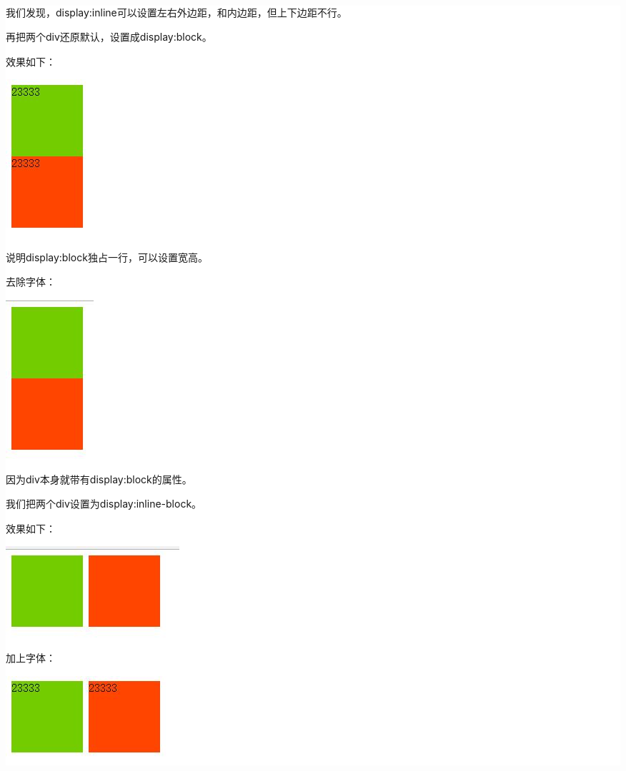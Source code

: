 我们发现，display:inline可以设置左右外边距，和内边距，但上下边距不行。


再把两个div还原默认，设置成display:block。

效果如下：

![0001](/screenshots/0005.jpg)

说明display:block独占一行，可以设置宽高。

去除字体：

![0001](/screenshots/0006.jpg)

因为div本身就带有display:block的属性。


我们把两个div设置为display:inline-block。

效果如下：

![0001](/screenshots/0007.jpg)

加上字体：

![0001](/screenshots/0008.jpg)
